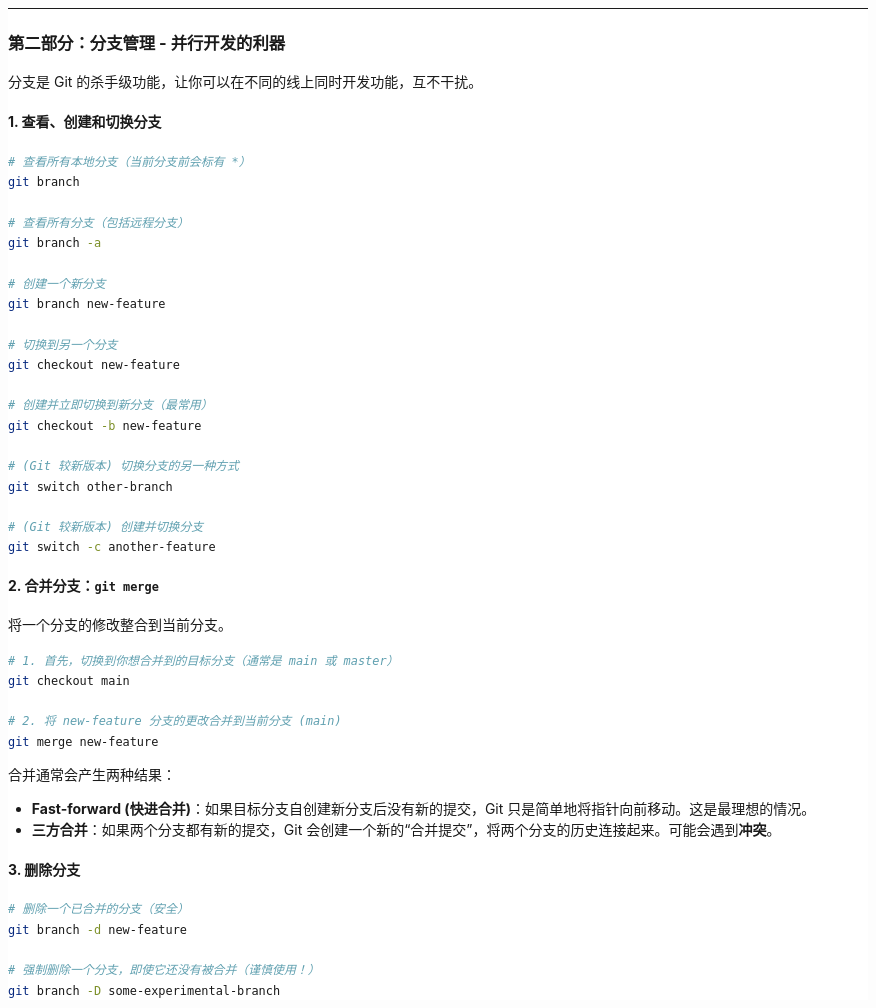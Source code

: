 ------

### 第二部分：分支管理 - 并行开发的利器

分支是 Git 的杀手级功能，让你可以在不同的线上同时开发功能，互不干扰。

#### 1. 查看、创建和切换分支

```bash
# 查看所有本地分支（当前分支前会标有 *）
git branch

# 查看所有分支（包括远程分支）
git branch -a

# 创建一个新分支
git branch new-feature

# 切换到另一个分支
git checkout new-feature

# 创建并立即切换到新分支（最常用）
git checkout -b new-feature

# (Git 较新版本) 切换分支的另一种方式
git switch other-branch

# (Git 较新版本) 创建并切换分支
git switch -c another-feature
```

#### 2. 合并分支：`git merge`

将一个分支的修改整合到当前分支。

```bash
# 1. 首先，切换到你想合并到的目标分支（通常是 main 或 master）
git checkout main

# 2. 将 new-feature 分支的更改合并到当前分支 (main)
git merge new-feature
```

合并通常会产生两种结果：

- **Fast-forward (快进合并)**：如果目标分支自创建新分支后没有新的提交，Git 只是简单地将指针向前移动。这是最理想的情况。
- **三方合并**：如果两个分支都有新的提交，Git 会创建一个新的“合并提交”，将两个分支的历史连接起来。可能会遇到**冲突**。

#### 3. 删除分支

```bash
# 删除一个已合并的分支（安全）
git branch -d new-feature

# 强制删除一个分支，即使它还没有被合并（谨慎使用！）
git branch -D some-experimental-branch
```
